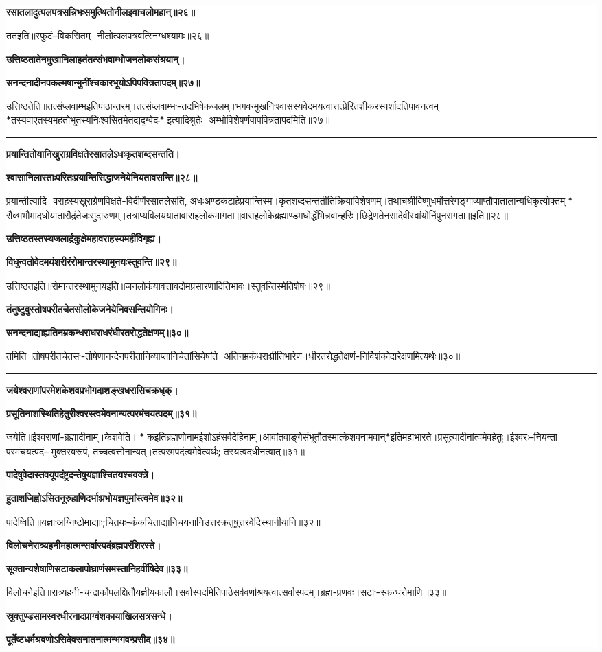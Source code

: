 **रसातलादुत्पलपत्रसन्निभःसमुत्थितोनीलइवाचलोमहान्॥२६॥**

ततइति॥स्फुटं–विकसितम्।नीलोत्पलपत्रवत्स्निग्धश्यामः॥२६॥

**उत्तिष्ठतातेनमुखानिलाहतंतत्संभवाम्भोजनलोकसंश्रयान्।**

**सनन्दनादीनपकल्मषान्मुनींश्चकारभूयोऽपिपवित्रतापदम्॥२७॥**

उत्तिष्ठतेति॥तत्संप्लवाम्भइतिपाठान्तरम्।तत्संप्लवाम्भः-तदभिषेकजलम्।भगवन्मुखनिःश्वासस्यवेदमयत्वात्तत्प्रेरितशीकरस्पर्शादतिपावनत्वम् \*तस्यवाएतस्यमहतोभूतस्यनिःश्वसितमेतद्यदृग्वेदः\* इत्यादिश्रुतेः।अम्भोविशेषणंवापवित्रतापदमिति॥२७॥

****

**प्रयान्तितोयानिखुराग्रविक्षतेरसातलेऽधःकृतशब्दसन्तति।**

**श्वासानिलास्ताःपरितःप्रयान्तिसिद्धाजनेयेनियतावसन्ति॥२८॥**

प्रयान्तीत्यादि।वराहस्यखुराग्रेणविक्षते-विदीर्णेरसातलेसति, अधःअण्डकटाहेप्रयान्तिस्म।कृतशब्दसन्ततीतिक्रियाविशेषणम्।तथाचश्रीविष्णुधर्मोत्तरेगङ्गाव्याप्तौपातालान्यधिकृत्योक्तम् \* रौक्मभौमादधोयातारौद्रंतेजःसुदारुणम्।तत्राप्यविलयंयातावाराहंलोकमागता॥वाराहलोकेब्रह्माण्डमधोर्द्धेभिन्नवान्हरिः।छिद्रेणतेनसादेवीस्वांयोनिंपुनरागता॥इति॥२८॥

**उत्तिष्ठतस्तस्यजलार्द्रकुक्षेमहावराहस्यमहींविगृह्य।**

**विधुन्वतोवेदमयंशरीरंरोमान्तरस्थामुनयःस्तुवन्ति॥२९॥**

उत्तिष्ठतइति॥रोमान्तरस्थामुनयइति॥जनलोकंयावत्तावद्रोमप्रसारणादितिभावः।स्तुवन्तिस्मेतिशेषः॥२९॥

**तंतुष्टुवुस्तोषपरीतचेतसोलोकेजनेयेनिवसन्तियोगिनः।**

**सनन्दनाद्याह्यतिनम्रकन्धराधराधरंधीरतरोद्धतेक्षणम्॥३०॥**

तमिति॥तोषपरीतचेतसः-तोषेणानन्देनपरीतानिव्याप्तानिचेतांसियेषांते।अतिनम्रकंधराःप्रीतिभारेण।धीरतरोद्धतेक्षणं-निर्विशंकोदारेक्षणमित्यर्थः॥३०॥

****

**जयेश्वराणांपरमेशकेशवप्रभोगदाशङ्खधरासिचक्रधृक्।**

**प्रसूतिनाशस्थितिहेतुरीश्वरस्त्वमेवनान्यत्परमंचयत्पदम्॥३१॥**

जयेति॥ईश्वराणां-ब्रह्मादीनाम्।केशवेति। \* कइतिब्रह्मणोनामईशोऽहंसर्वदेहिनाम्।आवांतवाङ्गेसंभूतौतस्मात्केशवनामवान्\*इतिमहाभारते।प्रसूत्यादीनांत्वमेवहेतुः।ईश्वरः–नियन्ता।परमंचयत्पदं– मुक्तस्वरूपं, तच्चत्वत्तोनान्यत्।तत्परमंपदंत्वमेवेत्यर्थः; तस्यत्वदधीनत्वात्॥३१॥

**पादेषुवेदास्तवयूपदंष्ट्रदन्तेषुयज्ञाश्चितयश्चवक्त्रे।**

**हुताशजिह्वोऽसितनूरुहाणिदर्भाःप्रभोयज्ञपुमांस्त्वमेव॥३२॥**

पादेष्विति॥यज्ञाःअग्निष्टोमाद्याः;चितयः-कंकचिताद्यानिचयनानिउत्तरक्रतुषूत्तरवेदिस्थानीयानि॥३२॥

**विलोचनेरात्र्यहनीमहात्मन्सर्वास्पदंब्रह्मपरंशिरस्ते।**

**सूक्तान्यशेषाणिसटाकलापोघ्राणंसमस्तानिहवींषिदेव॥३३॥**

विलोचनेइति॥रात्र्यहनी-चन्द्रार्कोपलक्षितौयज्ञीयकालौ।सर्वास्पदमितिपाठेसर्ववर्णाश्रयत्वात्सर्वास्पदम्।ब्रह्म-प्रणवः।सटाः-स्कन्धरोमाणि॥३३॥

**स्रुक्तुण्डसामस्वरधीरनादप्राग्वंशकायाखिलसत्रसन्धे।**

**पूर्तेष्टधर्मश्रवणोऽसिदेवसनातनात्मन्भगवन्प्रसीद॥३४॥**
